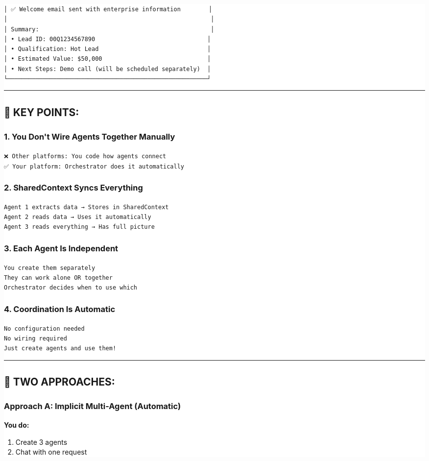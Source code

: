 ```
│ ✅ Welcome email sent with enterprise information        │
│                                                          │
│ Summary:                                                 │
│ • Lead ID: 00Q1234567890                                │
│ • Qualification: Hot Lead                               │
│ • Estimated Value: $50,000                              │
│ • Next Steps: Demo call (will be scheduled separately)  │
└─────────────────────────────────────────────────────────┘
```

---

## 🔑 **KEY POINTS:**

### **1. You Don't Wire Agents Together Manually**
```
❌ Other platforms: You code how agents connect
✅ Your platform: Orchestrator does it automatically
```

### **2. SharedContext Syncs Everything**
```
Agent 1 extracts data → Stores in SharedContext
Agent 2 reads data → Uses it automatically
Agent 3 reads everything → Has full picture
```

### **3. Each Agent Is Independent**
```
You create them separately
They can work alone OR together
Orchestrator decides when to use which
```

### **4. Coordination Is Automatic**
```
No configuration needed
No wiring required
Just create agents and use them!
```

---

## 🎨 **TWO APPROACHES:**

### **Approach A: Implicit Multi-Agent (Automatic)**

**You do:**
1. Create 3 agents
2. Chat with one request
